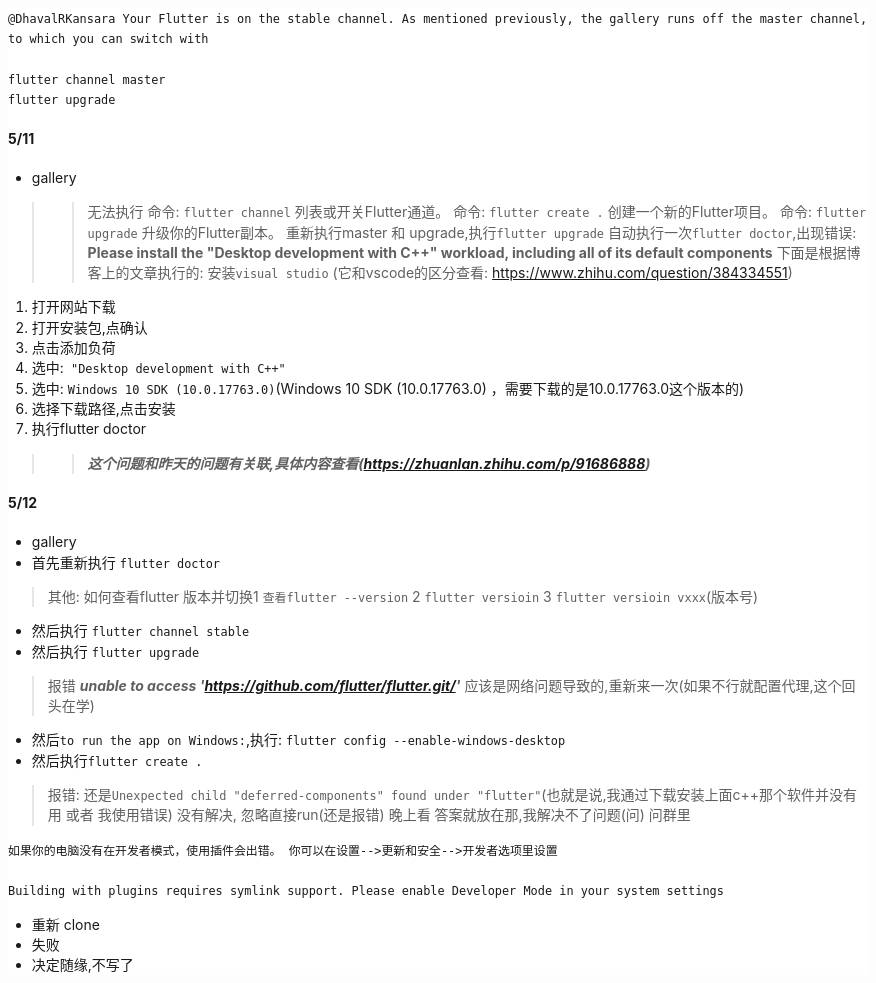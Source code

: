 ```
@DhavalRKansara Your Flutter is on the stable channel. As mentioned previously, the gallery runs off the master channel, to which you can switch with

flutter channel master
flutter upgrade
```

#### 5/11
- gallery
> > 无法执行
> > 命令: `flutter channel`	列表或开关Flutter通道。
> > 命令: `flutter create .`	创建一个新的Flutter项目。
> > 命令: `flutter upgrade`	升级你的Flutter副本。
> 重新执行master 和 upgrade,执行`flutter upgrade` 自动执行一次`flutter doctor`,出现错误:  **Please install the "Desktop development with C++" workload, including all of its default components**
> 下面是根据博客上的文章执行的: 安装`visual studio` (它和vscode的区分查看: https://www.zhihu.com/question/384334551)
1. 打开网站下载
2. 打开安装包,点确认
3. 点击添加负荷
4. 选中:` "Desktop development with C++"`
5. 选中: `Windows 10 SDK (10.0.17763.0)`(Windows 10 SDK (10.0.17763.0) ，需要下载的是10.0.17763.0这个版本的)
6. 选择下载路径,点击安装
7. 执行flutter doctor
> > ***这个问题和昨天的问题有关联,具体内容查看(https://zhuanlan.zhihu.com/p/91686888)***


#### 5/12
- gallery
- 首先重新执行 `flutter doctor`
> 其他: 如何查看flutter 版本并切换1 `查看flutter --version` 2 `flutter versioin` 3 `flutter versioin vxxx`(版本号)
- 然后执行 `flutter channel stable`
- 然后执行 `flutter upgrade `
> 报错 ***unable to access 'https://github.com/flutter/flutter.git/'***
> 应该是网络问题导致的,重新来一次(如果不行就配置代理,这个回头在学)
- 然后`to run the app on Windows:`,执行: `flutter config --enable-windows-desktop`
- 然后执行`flutter create .`
> 报错: 还是`Unexpected child "deferred-components" found under "flutter"`(也就是说,我通过下载安装上面c++那个软件并没有用 或者 我使用错误)
> 没有解决, 忽略直接run(还是报错)
> 晚上看
> 答案就放在那,我解决不了问题(问)
> 问群里
```
如果你的电脑没有在开发者模式，使用插件会出错。 你可以在设置-->更新和安全-->开发者选项里设置

Building with plugins requires symlink support. Please enable Developer Mode in your system settings
```
- 重新 clone
- 失败
- 决定随缘,不写了
